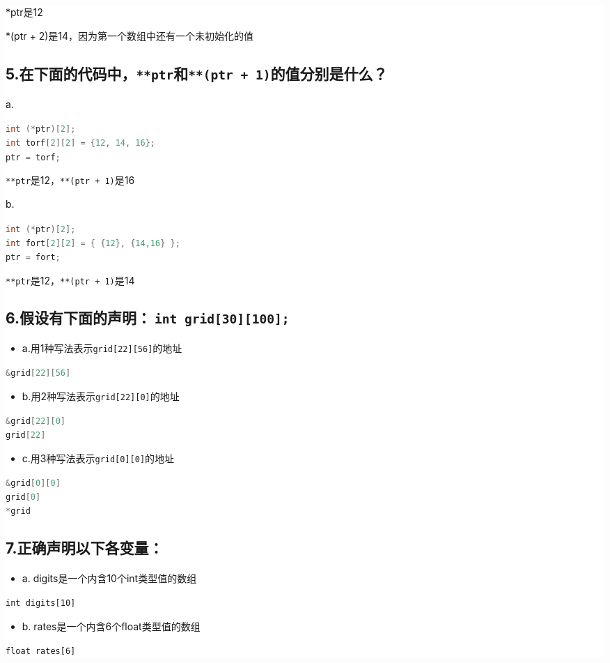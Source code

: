 *ptr是12

*(ptr + 2)是14，因为第一个数组中还有一个未初始化的值

## 5.在下面的代码中，`**ptr`和`**(ptr + 1)`的值分别是什么？

a.

```c
int (*ptr)[2];
int torf[2][2] = {12, 14, 16};
ptr = torf;
```

`**ptr`是12，`**(ptr + 1)`是16

b.

```c
int (*ptr)[2];
int fort[2][2] = { {12}, {14,16} };
ptr = fort;
```

`**ptr`是12，`**(ptr + 1)`是14


## 6.假设有下面的声明： `int grid[30][100];`

- a.用1种写法表示`grid[22][56]`的地址

```c
&grid[22][56]
```

- b.用2种写法表示`grid[22][0]`的地址

```c
&grid[22][0]
grid[22]
```

- c.用3种写法表示`grid[0][0]`的地址

```c
&grid[0][0]
grid[0]
*grid
```

## 7.正确声明以下各变量：

- a. digits是一个内含10个int类型值的数组

`int digits[10]`

- b. rates是一个内含6个float类型值的数组

`float rates[6]`
